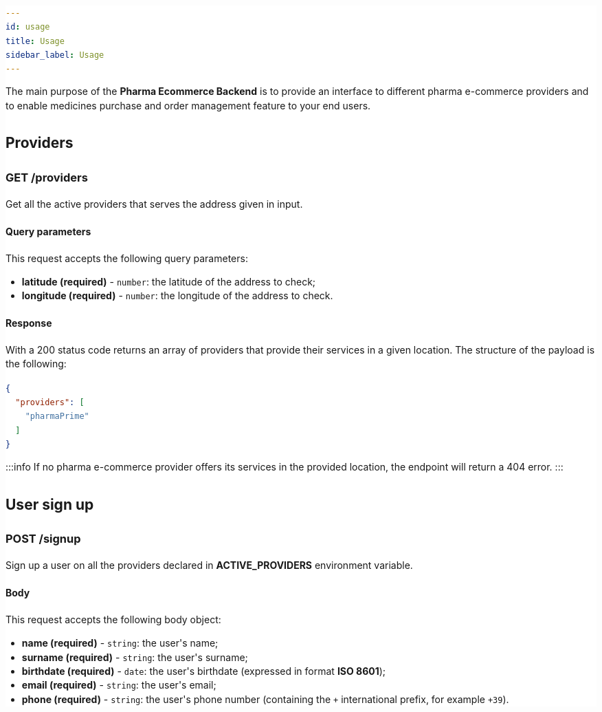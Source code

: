 ```yaml
---
id: usage
title: Usage
sidebar_label: Usage
---
```

The main purpose of the **Pharma Ecommerce Backend** is to provide an interface to different pharma e-commerce providers and to enable medicines purchase and order management feature to your end users.

## Providers

### GET /providers

Get all the active providers that serves the address given in input.

#### Query parameters

This request accepts the following query parameters:

- **latitude (required)** - `number`: the latitude of the address to check;
- **longitude (required)** - `number`: the longitude of the address to check.

#### Response

With a 200 status code returns an array of providers that provide their services in a given location. The structure of the payload is the following:

```json
{
  "providers": [
    "pharmaPrime"
  ]
}
```

:::info
If no pharma e-commerce provider offers its services in the provided location, the endpoint will return a 404 error.
:::

## User sign up

### POST /signup

Sign up a user on all the providers declared in **ACTIVE_PROVIDERS** environment variable.

#### Body

This request accepts the following body object:

- **name (required)** - `string`: the user's name;
- **surname (required)** - `string`: the user's surname;
- **birthdate (required)** - `date`: the user's birthdate (expressed in format **ISO 8601**);
- **email (required)** - `string`: the user's email;
- **phone (required)** - `string`: the user's phone number (containing the `+` international prefix, for example `+39`).
